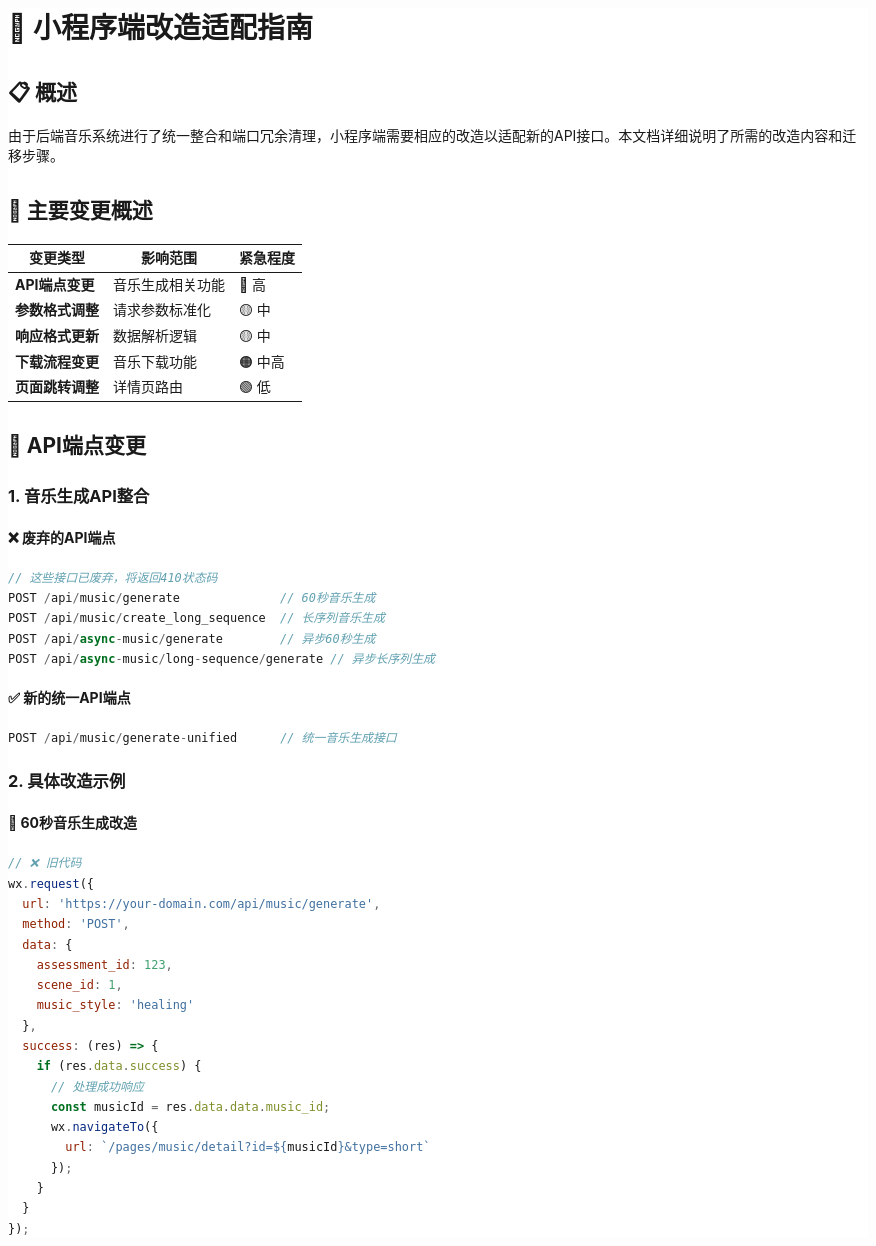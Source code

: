 # 🔄 小程序端改造适配指南

## 📋 概述

由于后端音乐系统进行了统一整合和端口冗余清理，小程序端需要相应的改造以适配新的API接口。本文档详细说明了所需的改造内容和迁移步骤。

## 🎯 主要变更概述

| 变更类型 | 影响范围 | 紧急程度 |
|----------|----------|----------|
| **API端点变更** | 音乐生成相关功能 | 🔴 高 |
| **参数格式调整** | 请求参数标准化 | 🟡 中 |
| **响应格式更新** | 数据解析逻辑 | 🟡 中 |
| **下载流程变更** | 音乐下载功能 | 🟠 中高 |
| **页面跳转调整** | 详情页路由 | 🟢 低 |

## 🔄 API端点变更

### 1. **音乐生成API整合**

#### ❌ **废弃的API端点**
```javascript
// 这些接口已废弃，将返回410状态码
POST /api/music/generate              // 60秒音乐生成
POST /api/music/create_long_sequence  // 长序列音乐生成
POST /api/async-music/generate        // 异步60秒生成
POST /api/async-music/long-sequence/generate // 异步长序列生成
```

#### ✅ **新的统一API端点**
```javascript
POST /api/music/generate-unified      // 统一音乐生成接口
```

### 2. **具体改造示例**

#### 🔄 **60秒音乐生成改造**

```javascript
// ❌ 旧代码
wx.request({
  url: 'https://your-domain.com/api/music/generate',
  method: 'POST',
  data: {
    assessment_id: 123,
    scene_id: 1,
    music_style: 'healing'
  },
  success: (res) => {
    if (res.data.success) {
      // 处理成功响应
      const musicId = res.data.data.music_id;
      wx.navigateTo({
        url: `/pages/music/detail?id=${musicId}&type=short`
      });
    }
  }
});

```
